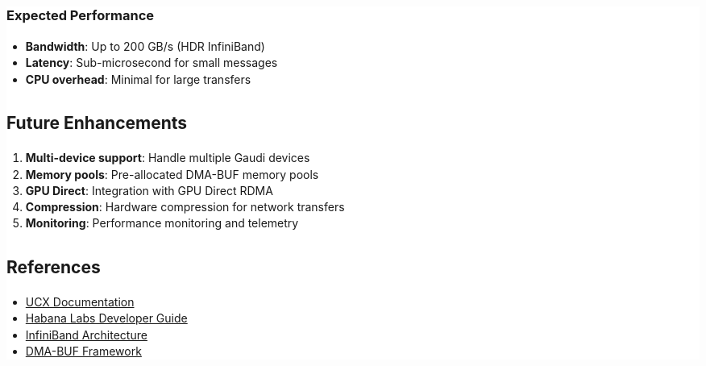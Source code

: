 ### Expected Performance
- **Bandwidth**: Up to 200 GB/s (HDR InfiniBand)
- **Latency**: Sub-microsecond for small messages
- **CPU overhead**: Minimal for large transfers

## Future Enhancements

1. **Multi-device support**: Handle multiple Gaudi devices
2. **Memory pools**: Pre-allocated DMA-BUF memory pools
3. **GPU Direct**: Integration with GPU Direct RDMA
4. **Compression**: Hardware compression for network transfers
5. **Monitoring**: Performance monitoring and telemetry

## References

- [UCX Documentation](https://openucx.readthedocs.io/)
- [Habana Labs Developer Guide](https://docs.habana.ai/)
- [InfiniBand Architecture](https://www.infinibandta.org/)
- [DMA-BUF Framework](https://www.kernel.org/doc/html/latest/driver-api/dma-buf.html)
